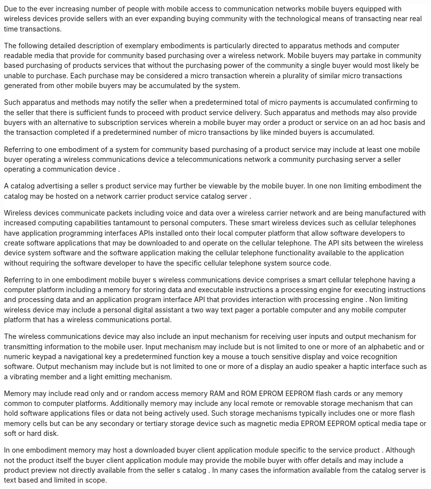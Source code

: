 Due to the ever increasing number of people with mobile access to communication networks mobile buyers equipped with wireless devices provide sellers with an ever expanding buying community with the technological means of transacting near real time transactions.

The following detailed description of exemplary embodiments is particularly directed to apparatus methods and computer readable media that provide for community based purchasing over a wireless network. Mobile buyers may partake in community based purchasing of products services that without the purchasing power of the community a single buyer would most likely be unable to purchase. Each purchase may be considered a micro transaction wherein a plurality of similar micro transactions generated from other mobile buyers may be accumulated by the system.

Such apparatus and methods may notify the seller when a predetermined total of micro payments is accumulated confirming to the seller that there is sufficient funds to proceed with product service delivery. Such apparatus and methods may also provide buyers with an alternative to subscription services wherein a mobile buyer may order a product or service on an ad hoc basis and the transaction completed if a predetermined number of micro transactions by like minded buyers is accumulated.

Referring to one embodiment of a system for community based purchasing of a product service may include at least one mobile buyer operating a wireless communications device a telecommunications network a community purchasing server a seller operating a communication device .

A catalog advertising a seller s product service may further be viewable by the mobile buyer. In one non limiting embodiment the catalog may be hosted on a network carrier product service catalog server .

Wireless devices communicate packets including voice and data over a wireless carrier network and are being manufactured with increased computing capabilities tantamount to personal computers. These smart wireless devices such as cellular telephones have application programming interfaces APIs installed onto their local computer platform that allow software developers to create software applications that may be downloaded to and operate on the cellular telephone. The API sits between the wireless device system software and the software application making the cellular telephone functionality available to the application without requiring the software developer to have the specific cellular telephone system source code.

Referring to in one embodiment mobile buyer s wireless communications device comprises a smart cellular telephone having a computer platform including a memory for storing data and executable instructions a processing engine for executing instructions and processing data and an application program interface API that provides interaction with processing engine . Non limiting wireless device may include a personal digital assistant a two way text pager a portable computer and any mobile computer platform that has a wireless communications portal.

The wireless communications device may also include an input mechanism for receiving user inputs and output mechanism for transmitting information to the mobile user. Input mechanism may include but is not limited to one or more of an alphabetic and or numeric keypad a navigational key a predetermined function key a mouse a touch sensitive display and voice recognition software. Output mechanism may include but is not limited to one or more of a display an audio speaker a haptic interface such as a vibrating member and a light emitting mechanism.

Memory may include read only and or random access memory RAM and ROM EPROM EEPROM flash cards or any memory common to computer platforms. Additionally memory may include any local remote or removable storage mechanism that can hold software applications files or data not being actively used. Such storage mechanisms typically includes one or more flash memory cells but can be any secondary or tertiary storage device such as magnetic media EPROM EEPROM optical media tape or soft or hard disk.

In one embodiment memory may host a downloaded buyer client application module specific to the service product . Although not the product itself the buyer client application module may provide the mobile buyer with offer details and may include a product preview not directly available from the seller s catalog . In many cases the information available from the catalog server is text based and limited in scope.
